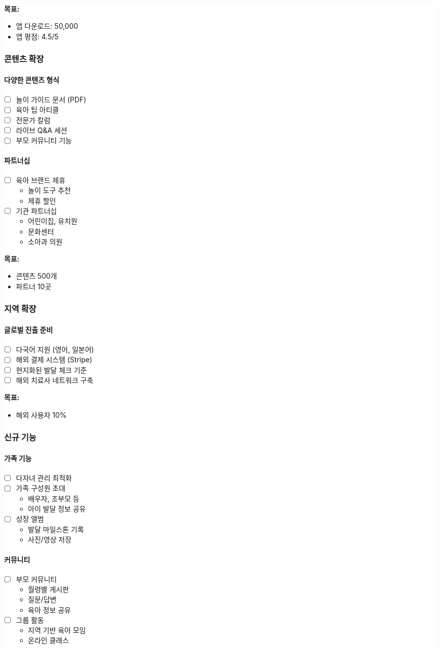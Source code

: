 **목표:**
- 앱 다운로드: 50,000
- 앱 평점: 4.5/5

### 콘텐츠 확장

#### 다양한 콘텐츠 형식
- [ ] 놀이 가이드 문서 (PDF)
- [ ] 육아 팁 아티클
- [ ] 전문가 칼럼
- [ ] 라이브 Q&A 세션
- [ ] 부모 커뮤니티 기능

#### 파트너십
- [ ] 육아 브랜드 제휴
  - 놀이 도구 추천
  - 제휴 할인
- [ ] 기관 파트너십
  - 어린이집, 유치원
  - 문화센터
  - 소아과 의원

**목표:**
- 콘텐츠 500개
- 파트너 10곳

### 지역 확장

#### 글로벌 진출 준비
- [ ] 다국어 지원 (영어, 일본어)
- [ ] 해외 결제 시스템 (Stripe)
- [ ] 현지화된 발달 체크 기준
- [ ] 해외 치료사 네트워크 구축

**목표:**
- 해외 사용자 10%

### 신규 기능

#### 가족 기능
- [ ] 다자녀 관리 최적화
- [ ] 가족 구성원 초대
  - 배우자, 조부모 등
  - 아이 발달 정보 공유
- [ ] 성장 앨범
  - 발달 마일스톤 기록
  - 사진/영상 저장

#### 커뮤니티
- [ ] 부모 커뮤니티
  - 월령별 게시판
  - 질문/답변
  - 육아 정보 공유
- [ ] 그룹 활동
  - 지역 기반 육아 모임
  - 온라인 클래스
